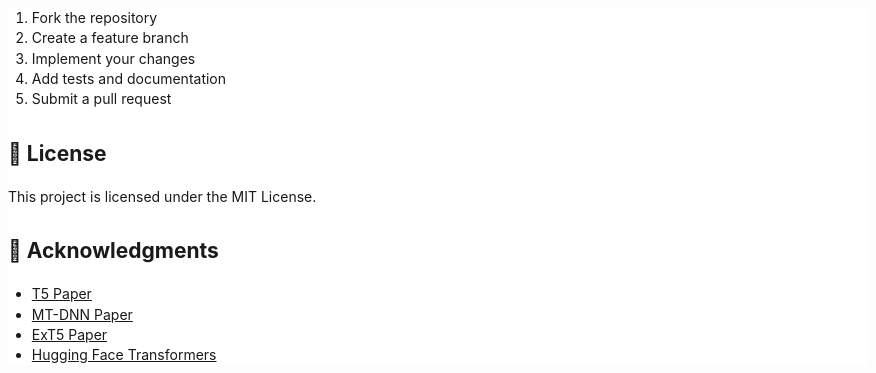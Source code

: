 1. Fork the repository
2. Create a feature branch
3. Implement your changes
4. Add tests and documentation
5. Submit a pull request

## 📄 License

This project is licensed under the MIT License.

## 🙏 Acknowledgments

- [T5 Paper](https://arxiv.org/abs/1910.10683)
- [MT-DNN Paper](https://arxiv.org/abs/1901.11504)
- [ExT5 Paper](https://arxiv.org/abs/2111.10952)
- [Hugging Face Transformers](https://huggingface.co/transformers/)
